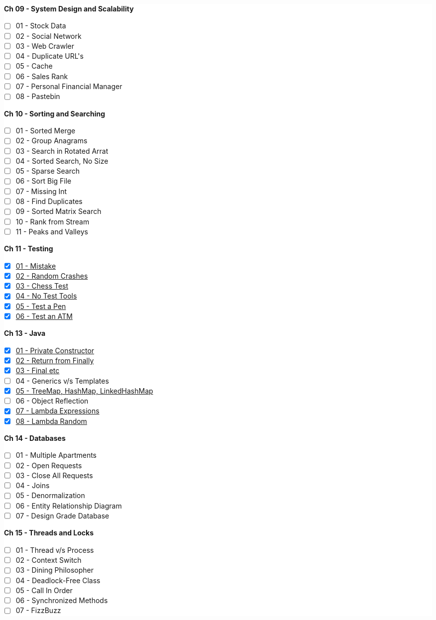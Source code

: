 **Ch 09 - System Design and Scalability**
- [ ] 01 - Stock Data
- [ ] 02 - Social Network
- [ ] 03 - Web Crawler
- [ ] 04 - Duplicate URL's
- [ ] 05 - Cache
- [ ] 06 - Sales Rank
- [ ] 07 - Personal Financial Manager
- [ ] 08 - Pastebin

**Ch 10 - Sorting and Searching**
- [ ] 01 - Sorted Merge
- [ ] 02 - Group Anagrams
- [ ] 03 - Search in Rotated Arrat
- [ ] 04 - Sorted Search, No Size
- [ ] 05 - Sparse Search
- [ ] 06 - Sort Big File
- [ ] 07 - Missing Int
- [ ] 08 - Find Duplicates
- [ ] 09 - Sorted Matrix Search
- [ ] 10 - Rank from Stream
- [ ] 11 - Peaks and Valleys

**Ch 11 - Testing**
- [X] [01 - Mistake](../master/src/com/deepak/ctci/Ch11_Testing/Problem_01.java)
- [X] [02 - Random Crashes](../master/src/com/deepak/ctci/Ch11_Testing/Problem_02-06.md)
- [X] [03 - Chess Test](../master/src/com/deepak/ctci/Ch11_Testing/Problem_02-06.md)
- [X] [04 - No Test Tools](../master/src/com/deepak/ctci/Ch11_Testing/Problem_02-06.md)
- [X] [05 - Test a Pen](../master/src/com/deepak/ctci/Ch11_Testing/Problem_02-06.md)
- [X] [06 - Test an ATM](../master/src/com/deepak/ctci/Ch11_Testing/Problem_02-06.md)

**Ch 13 - Java**
- [X] [01 - Private Constructor](../master/src/com/deepak/ctci/Ch13_Java/Problem_01.java)
- [X] [02 - Return from Finally](../master/src/com/deepak/ctci/Ch13_Java/Problem_02.java)
- [X] [03 - Final etc](../master/src/com/deepak/ctci/Ch13_Java/Problem_03.java)
- [ ] 04 - Generics v/s Templates
- [X] [05 - TreeMap, HashMap, LinkedHashMap](../master/src/com/deepak/ctci/Ch13_Java/Problem_05.java)
- [ ] 06 - Object Reflection
- [X] [07 - Lambda Expressions](../master/src/com/deepak/ctci/Ch13_Java/Problem_07.java)
- [X] [08 - Lambda Random](../master/src/com/deepak/ctci/Ch13_Java/Problem_08.java)

**Ch 14 - Databases**
- [ ] 01 - Multiple Apartments
- [ ] 02 - Open Requests
- [ ] 03 - Close All Requests
- [ ] 04 - Joins
- [ ] 05 - Denormalization
- [ ] 06 - Entity Relationship Diagram
- [ ] 07 - Design Grade Database

**Ch 15 - Threads and Locks**
- [ ] 01 - Thread v/s Process
- [ ] 02 - Context Switch
- [ ] 03 - Dining Philosopher
- [ ] 04 - Deadlock-Free Class
- [ ] 05 - Call In Order
- [ ] 06 - Synchronized Methods
- [ ] 07 - FizzBuzz
